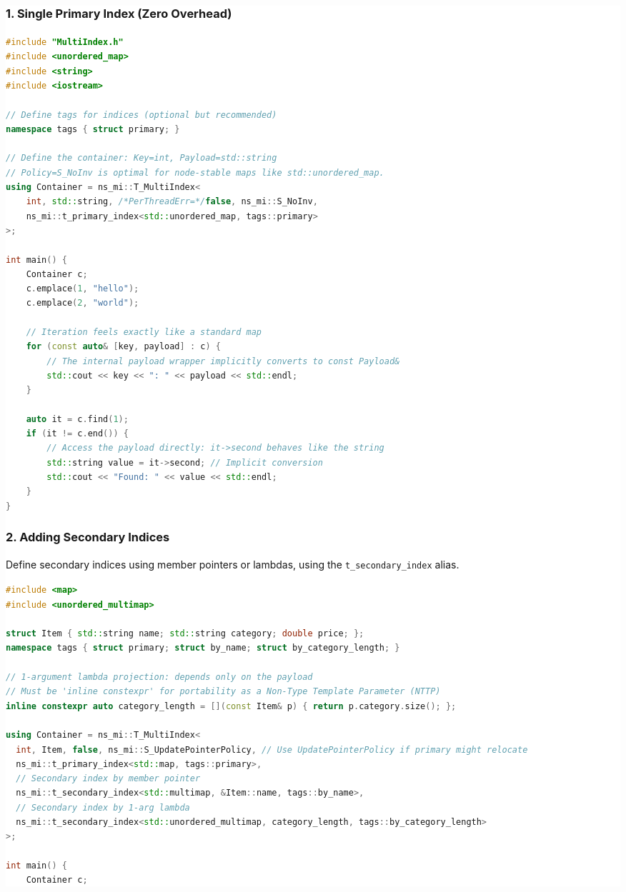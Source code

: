 ### 1. Single Primary Index (Zero Overhead)

```cpp
#include "MultiIndex.h"
#include <unordered_map>
#include <string>
#include <iostream>

// Define tags for indices (optional but recommended)
namespace tags { struct primary; }

// Define the container: Key=int, Payload=std::string
// Policy=S_NoInv is optimal for node-stable maps like std::unordered_map.
using Container = ns_mi::T_MultiIndex<
    int, std::string, /*PerThreadErr=*/false, ns_mi::S_NoInv,
    ns_mi::t_primary_index<std::unordered_map, tags::primary>
>;

int main() {
    Container c;
    c.emplace(1, "hello");
    c.emplace(2, "world");

    // Iteration feels exactly like a standard map
    for (const auto& [key, payload] : c) {
        // The internal payload wrapper implicitly converts to const Payload&
        std::cout << key << ": " << payload << std::endl;
    }

    auto it = c.find(1);
    if (it != c.end()) {
        // Access the payload directly: it->second behaves like the string
        std::string value = it->second; // Implicit conversion
        std::cout << "Found: " << value << std::endl;
    }
}
```

### 2. Adding Secondary Indices

Define secondary indices using member pointers or lambdas, using the `t_secondary_index` alias.

```cpp
#include <map>
#include <unordered_multimap>

struct Item { std::string name; std::string category; double price; };
namespace tags { struct primary; struct by_name; struct by_category_length; }

// 1-argument lambda projection: depends only on the payload
// Must be 'inline constexpr' for portability as a Non-Type Template Parameter (NTTP)
inline constexpr auto category_length = [](const Item& p) { return p.category.size(); };

using Container = ns_mi::T_MultiIndex<
  int, Item, false, ns_mi::S_UpdatePointerPolicy, // Use UpdatePointerPolicy if primary might relocate
  ns_mi::t_primary_index<std::map, tags::primary>,
  // Secondary index by member pointer
  ns_mi::t_secondary_index<std::multimap, &Item::name, tags::by_name>,
  // Secondary index by 1-arg lambda
  ns_mi::t_secondary_index<std::unordered_multimap, category_length, tags::by_category_length>
>;

int main() {
    Container c;
```